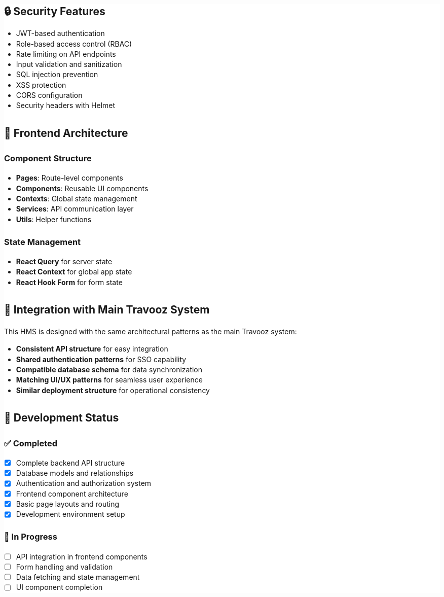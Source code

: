## 🔒 Security Features

- JWT-based authentication
- Role-based access control (RBAC)
- Rate limiting on API endpoints
- Input validation and sanitization
- SQL injection prevention
- XSS protection
- CORS configuration
- Security headers with Helmet

## 🎨 Frontend Architecture

### Component Structure
- **Pages**: Route-level components
- **Components**: Reusable UI components
- **Contexts**: Global state management
- **Services**: API communication layer
- **Utils**: Helper functions

### State Management
- **React Query** for server state
- **React Context** for global app state
- **React Hook Form** for form state

## 🔄 Integration with Main Travooz System

This HMS is designed with the same architectural patterns as the main Travooz system:

- **Consistent API structure** for easy integration
- **Shared authentication patterns** for SSO capability
- **Compatible database schema** for data synchronization
- **Matching UI/UX patterns** for seamless user experience
- **Similar deployment structure** for operational consistency

## 📝 Development Status

### ✅ Completed
- [x] Complete backend API structure
- [x] Database models and relationships
- [x] Authentication and authorization system
- [x] Frontend component architecture
- [x] Basic page layouts and routing
- [x] Development environment setup

### 🚧 In Progress
- [ ] API integration in frontend components
- [ ] Form handling and validation
- [ ] Data fetching and state management
- [ ] UI component completion
